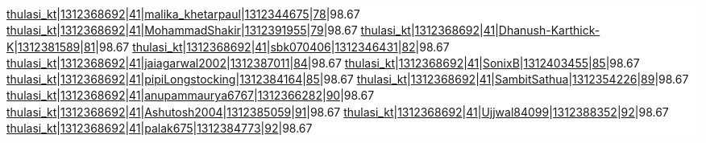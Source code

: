 [thulasi_kt](https://leetcode.com/thulasi_kt)|[1312368692](https://leetcode.com/contest/weekly-contest-405/submissions/detail/1312368692/)|[41](https://leetcode.com/contest/weekly-contest-405/ranking/41/)|[malika_khetarpaul](https://leetcode.com/malika_khetarpaul)|[1312344675](https://leetcode.com/contest/weekly-contest-405/submissions/detail/1312344675/)|[78](https://leetcode.com/contest/weekly-contest-405/ranking/78/)|98.67
[thulasi_kt](https://leetcode.com/thulasi_kt)|[1312368692](https://leetcode.com/contest/weekly-contest-405/submissions/detail/1312368692/)|[41](https://leetcode.com/contest/weekly-contest-405/ranking/41/)|[MohammadShakir](https://leetcode.com/MohammadShakir)|[1312391955](https://leetcode.com/contest/weekly-contest-405/submissions/detail/1312391955/)|[79](https://leetcode.com/contest/weekly-contest-405/ranking/79/)|98.67
[thulasi_kt](https://leetcode.com/thulasi_kt)|[1312368692](https://leetcode.com/contest/weekly-contest-405/submissions/detail/1312368692/)|[41](https://leetcode.com/contest/weekly-contest-405/ranking/41/)|[Dhanush-Karthick-K](https://leetcode.com/Dhanush-Karthick-K)|[1312381589](https://leetcode.com/contest/weekly-contest-405/submissions/detail/1312381589/)|[81](https://leetcode.com/contest/weekly-contest-405/ranking/81/)|98.67
[thulasi_kt](https://leetcode.com/thulasi_kt)|[1312368692](https://leetcode.com/contest/weekly-contest-405/submissions/detail/1312368692/)|[41](https://leetcode.com/contest/weekly-contest-405/ranking/41/)|[sbk070406](https://leetcode.com/sbk070406)|[1312346431](https://leetcode.com/contest/weekly-contest-405/submissions/detail/1312346431/)|[82](https://leetcode.com/contest/weekly-contest-405/ranking/82/)|98.67
[thulasi_kt](https://leetcode.com/thulasi_kt)|[1312368692](https://leetcode.com/contest/weekly-contest-405/submissions/detail/1312368692/)|[41](https://leetcode.com/contest/weekly-contest-405/ranking/41/)|[jaiagarwal2002](https://leetcode.com/jaiagarwal2002)|[1312387011](https://leetcode.com/contest/weekly-contest-405/submissions/detail/1312387011/)|[84](https://leetcode.com/contest/weekly-contest-405/ranking/84/)|98.67
[thulasi_kt](https://leetcode.com/thulasi_kt)|[1312368692](https://leetcode.com/contest/weekly-contest-405/submissions/detail/1312368692/)|[41](https://leetcode.com/contest/weekly-contest-405/ranking/41/)|[SonixB](https://leetcode.com/SonixB)|[1312403455](https://leetcode.com/contest/weekly-contest-405/submissions/detail/1312403455/)|[85](https://leetcode.com/contest/weekly-contest-405/ranking/85/)|98.67
[thulasi_kt](https://leetcode.com/thulasi_kt)|[1312368692](https://leetcode.com/contest/weekly-contest-405/submissions/detail/1312368692/)|[41](https://leetcode.com/contest/weekly-contest-405/ranking/41/)|[pipiLongstocking](https://leetcode.com/pipiLongstocking)|[1312384164](https://leetcode.com/contest/weekly-contest-405/submissions/detail/1312384164/)|[85](https://leetcode.com/contest/weekly-contest-405/ranking/85/)|98.67
[thulasi_kt](https://leetcode.com/thulasi_kt)|[1312368692](https://leetcode.com/contest/weekly-contest-405/submissions/detail/1312368692/)|[41](https://leetcode.com/contest/weekly-contest-405/ranking/41/)|[SambitSathua](https://leetcode.com/SambitSathua)|[1312354226](https://leetcode.com/contest/weekly-contest-405/submissions/detail/1312354226/)|[89](https://leetcode.com/contest/weekly-contest-405/ranking/89/)|98.67
[thulasi_kt](https://leetcode.com/thulasi_kt)|[1312368692](https://leetcode.com/contest/weekly-contest-405/submissions/detail/1312368692/)|[41](https://leetcode.com/contest/weekly-contest-405/ranking/41/)|[anupammaurya6767](https://leetcode.com/anupammaurya6767)|[1312366282](https://leetcode.com/contest/weekly-contest-405/submissions/detail/1312366282/)|[90](https://leetcode.com/contest/weekly-contest-405/ranking/90/)|98.67
[thulasi_kt](https://leetcode.com/thulasi_kt)|[1312368692](https://leetcode.com/contest/weekly-contest-405/submissions/detail/1312368692/)|[41](https://leetcode.com/contest/weekly-contest-405/ranking/41/)|[Ashutosh2004](https://leetcode.com/Ashutosh2004)|[1312385059](https://leetcode.com/contest/weekly-contest-405/submissions/detail/1312385059/)|[91](https://leetcode.com/contest/weekly-contest-405/ranking/91/)|98.67
[thulasi_kt](https://leetcode.com/thulasi_kt)|[1312368692](https://leetcode.com/contest/weekly-contest-405/submissions/detail/1312368692/)|[41](https://leetcode.com/contest/weekly-contest-405/ranking/41/)|[Ujjwal84099](https://leetcode.com/Ujjwal84099)|[1312388352](https://leetcode.com/contest/weekly-contest-405/submissions/detail/1312388352/)|[92](https://leetcode.com/contest/weekly-contest-405/ranking/92/)|98.67
[thulasi_kt](https://leetcode.com/thulasi_kt)|[1312368692](https://leetcode.com/contest/weekly-contest-405/submissions/detail/1312368692/)|[41](https://leetcode.com/contest/weekly-contest-405/ranking/41/)|[palak675](https://leetcode.com/palak675)|[1312384773](https://leetcode.com/contest/weekly-contest-405/submissions/detail/1312384773/)|[92](https://leetcode.com/contest/weekly-contest-405/ranking/92/)|98.67